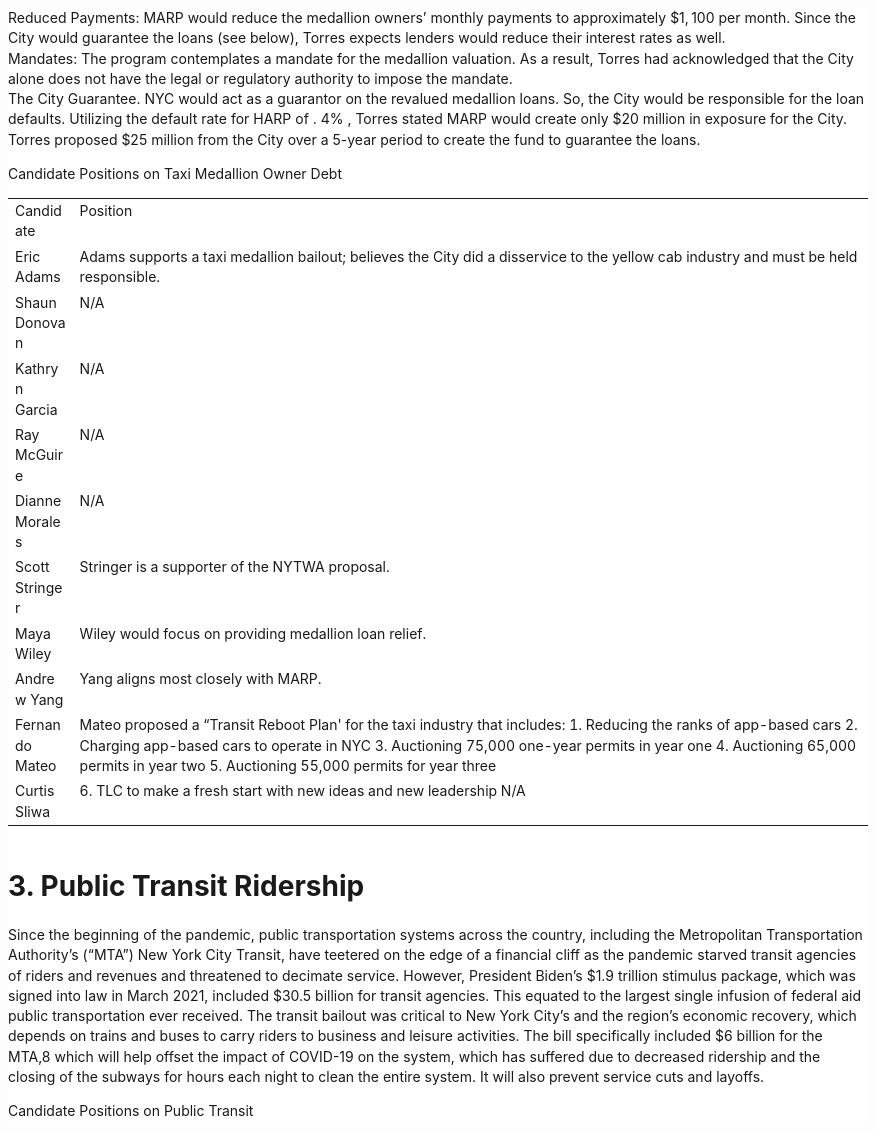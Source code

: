 Reduced Payments:  MARP would reduce the medallion owners’ monthly payments to approximately $\$1,100$ per month.  Since the City would guarantee the loans (see below), Torres expects lenders would reduce their interest rates as well.   
Mandates:  The program contemplates a mandate for the medallion valuation.  As a result, Torres had acknowledged that the City alone does not have the legal or regulatory authority to impose the mandate.   
The City Guarantee. NYC would act as a guarantor on the revalued medallion loans. So, the City would be responsible for the loan defaults.  Utilizing the default rate for HARP of . $4\%$ , Torres stated MARP would create only $\$20$ million in exposure for the City.  Torres proposed $\$25$ million from the City over a 5-year period to create the fund to guarantee the loans.  

Candidate Positions on Taxi Medallion Owner Debt   


<html><body><table><tr><td>Candidate</td><td>Position</td></tr><tr><td>Eric Adams</td><td>Adams supports a taxi medallion bailout; believes the City did a disservice to the yellow cab industry and must be held responsible.</td></tr><tr><td>Shaun Donovan</td><td>N/A</td></tr><tr><td>Kathryn Garcia</td><td>N/A</td></tr><tr><td>Ray McGuire</td><td>N/A</td></tr><tr><td>Dianne Morales</td><td>N/A</td></tr><tr><td>Scott Stringer</td><td>Stringer is a supporter of the NYTWA proposal.</td></tr><tr><td>Maya Wiley</td><td>Wiley would focus on providing medallion loan relief.</td></tr><tr><td>Andrew Yang</td><td>Yang aligns most closely with MARP.</td></tr><tr><td>Fernando Mateo</td><td>Mateo proposed a “Transit Reboot Plan' for the taxi industry that includes: 1. Reducing the ranks of app-based cars 2. Charging app-based cars to operate in NYC 3. Auctioning 75,000 one-year permits in year one 4. Auctioning 65,000 permits in year two 5. Auctioning 55,000 permits for year three</td></tr><tr><td>Curtis Sliwa</td><td>6. TLC to make a fresh start with new ideas and new leadership N/A</td></tr></table></body></html>  

# 3. Public Transit Ridership  

Since the beginning of the pandemic, public transportation systems across the country, including the Metropolitan Transportation Authority’s (“MTA”) New York City Transit, have teetered on the edge of a financial cliff as the pandemic starved transit agencies of riders and revenues and threatened to decimate service. However, President Biden’s $\$1.9$ trillion stimulus package, which was signed into law in March 2021, included $\$30.5$ billion for transit agencies. This equated to the largest single infusion of federal aid public transportation ever received.  The transit bailout was critical to New York City’s and the region’s economic recovery, which depends on trains and buses to carry riders to business and leisure activities. The bill specifically included $\$6$ billion for the MTA,8 which will help offset the impact of COVID-19 on the system, which has suffered due to decreased ridership and the closing of the subways for hours each night to clean the entire system. It will also prevent service cuts and layoffs.  

Candidate Positions on Public Transit   

